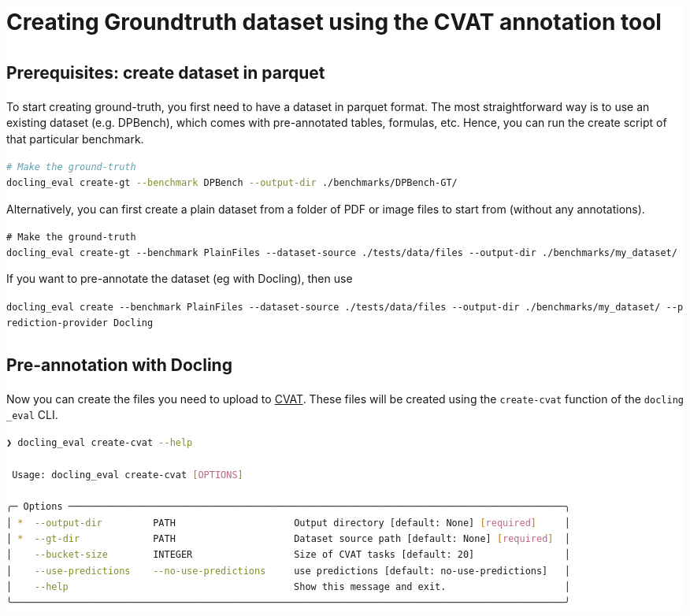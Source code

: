 # Creating Groundtruth dataset using the CVAT annotation tool

## Prerequisites: create dataset in parquet

To start creating ground-truth, you first need to have a dataset in parquet format.
The most straightforward way is to use an existing dataset (e.g. DPBench), which comes with pre-annotated tables, formulas, etc. Hence, you can run the create script of that particular benchmark.

```sh
# Make the ground-truth
docling_eval create-gt --benchmark DPBench --output-dir ./benchmarks/DPBench-GT/ 
```

Alternatively, you can first create a plain dataset from a folder of PDF or image files to start from (without any annotations). 

```shell
# Make the ground-truth
docling_eval create-gt --benchmark PlainFiles --dataset-source ./tests/data/files --output-dir ./benchmarks/my_dataset/
```

If you want to pre-annotate the dataset (eg with Docling), then use

```shell
docling_eval create --benchmark PlainFiles --dataset-source ./tests/data/files --output-dir ./benchmarks/my_dataset/ --prediction-provider Docling
```

## Pre-annotation with Docling

Now you can create the files you need to upload to [CVAT](https://www.cvat.ai/). These files will be created using the `create-cvat` function of the `docling_eval` CLI.

```sh
❯ docling_eval create-cvat --help
                                                                                                                                                                    
 Usage: docling_eval create-cvat [OPTIONS]                                                                                                                          
                                                                                                                                                                    
╭─ Options ────────────────────────────────────────────────────────────────────────────────────────╮
│ *  --output-dir         PATH                     Output directory [default: None] [required]     │
│ *  --gt-dir             PATH                     Dataset source path [default: None] [required]  │
│    --bucket-size        INTEGER                  Size of CVAT tasks [default: 20]                │
│    --use-predictions    --no-use-predictions     use predictions [default: no-use-predictions]   │
│    --help                                        Show this message and exit.                     │
╰──────────────────────────────────────────────────────────────────────────────────────────────────╯
```

